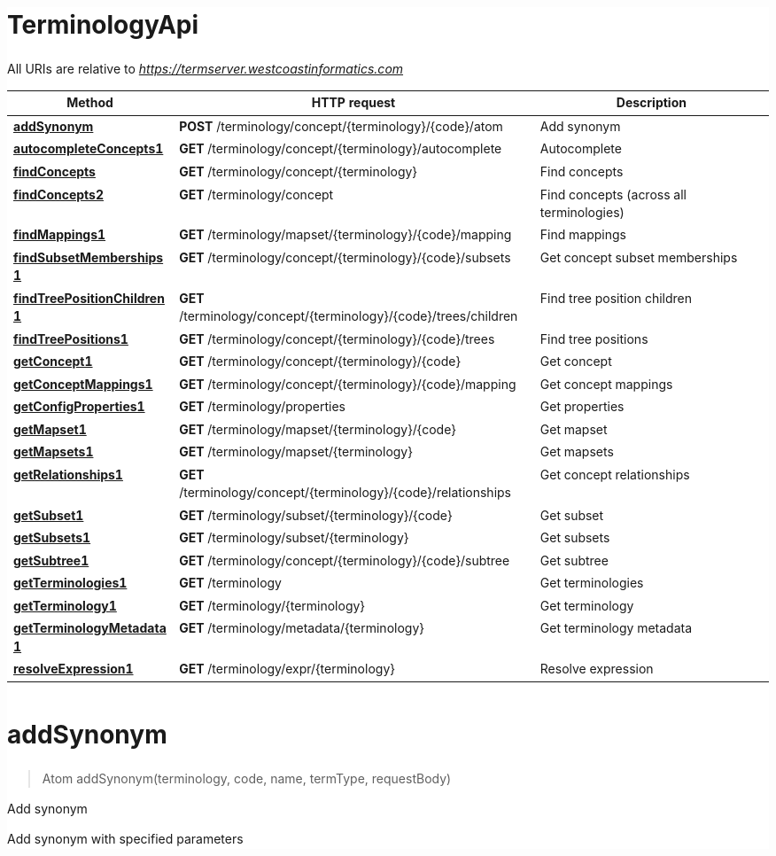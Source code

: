 # TerminologyApi

All URIs are relative to *https://termserver.westcoastinformatics.com*

| Method | HTTP request | Description |
|------------- | ------------- | -------------|
| [**addSynonym**](TerminologyApi.md#addSynonym) | **POST** /terminology/concept/{terminology}/{code}/atom | Add synonym |
| [**autocompleteConcepts1**](TerminologyApi.md#autocompleteConcepts1) | **GET** /terminology/concept/{terminology}/autocomplete | Autocomplete |
| [**findConcepts**](TerminologyApi.md#findConcepts) | **GET** /terminology/concept/{terminology} | Find concepts |
| [**findConcepts2**](TerminologyApi.md#findConcepts2) | **GET** /terminology/concept | Find concepts (across all terminologies) |
| [**findMappings1**](TerminologyApi.md#findMappings1) | **GET** /terminology/mapset/{terminology}/{code}/mapping | Find mappings |
| [**findSubsetMemberships1**](TerminologyApi.md#findSubsetMemberships1) | **GET** /terminology/concept/{terminology}/{code}/subsets | Get concept subset memberships |
| [**findTreePositionChildren1**](TerminologyApi.md#findTreePositionChildren1) | **GET** /terminology/concept/{terminology}/{code}/trees/children | Find tree position children |
| [**findTreePositions1**](TerminologyApi.md#findTreePositions1) | **GET** /terminology/concept/{terminology}/{code}/trees | Find tree positions |
| [**getConcept1**](TerminologyApi.md#getConcept1) | **GET** /terminology/concept/{terminology}/{code} | Get concept |
| [**getConceptMappings1**](TerminologyApi.md#getConceptMappings1) | **GET** /terminology/concept/{terminology}/{code}/mapping | Get concept mappings |
| [**getConfigProperties1**](TerminologyApi.md#getConfigProperties1) | **GET** /terminology/properties | Get properties |
| [**getMapset1**](TerminologyApi.md#getMapset1) | **GET** /terminology/mapset/{terminology}/{code} | Get mapset |
| [**getMapsets1**](TerminologyApi.md#getMapsets1) | **GET** /terminology/mapset/{terminology} | Get mapsets |
| [**getRelationships1**](TerminologyApi.md#getRelationships1) | **GET** /terminology/concept/{terminology}/{code}/relationships | Get concept relationships |
| [**getSubset1**](TerminologyApi.md#getSubset1) | **GET** /terminology/subset/{terminology}/{code} | Get subset |
| [**getSubsets1**](TerminologyApi.md#getSubsets1) | **GET** /terminology/subset/{terminology} | Get subsets |
| [**getSubtree1**](TerminologyApi.md#getSubtree1) | **GET** /terminology/concept/{terminology}/{code}/subtree | Get subtree |
| [**getTerminologies1**](TerminologyApi.md#getTerminologies1) | **GET** /terminology | Get terminologies |
| [**getTerminology1**](TerminologyApi.md#getTerminology1) | **GET** /terminology/{terminology} | Get terminology |
| [**getTerminologyMetadata1**](TerminologyApi.md#getTerminologyMetadata1) | **GET** /terminology/metadata/{terminology} | Get terminology metadata |
| [**resolveExpression1**](TerminologyApi.md#resolveExpression1) | **GET** /terminology/expr/{terminology} | Resolve expression |


<a id="addSynonym"></a>
# **addSynonym**
> Atom addSynonym(terminology, code, name, termType, requestBody)

Add synonym

Add synonym with specified parameters
